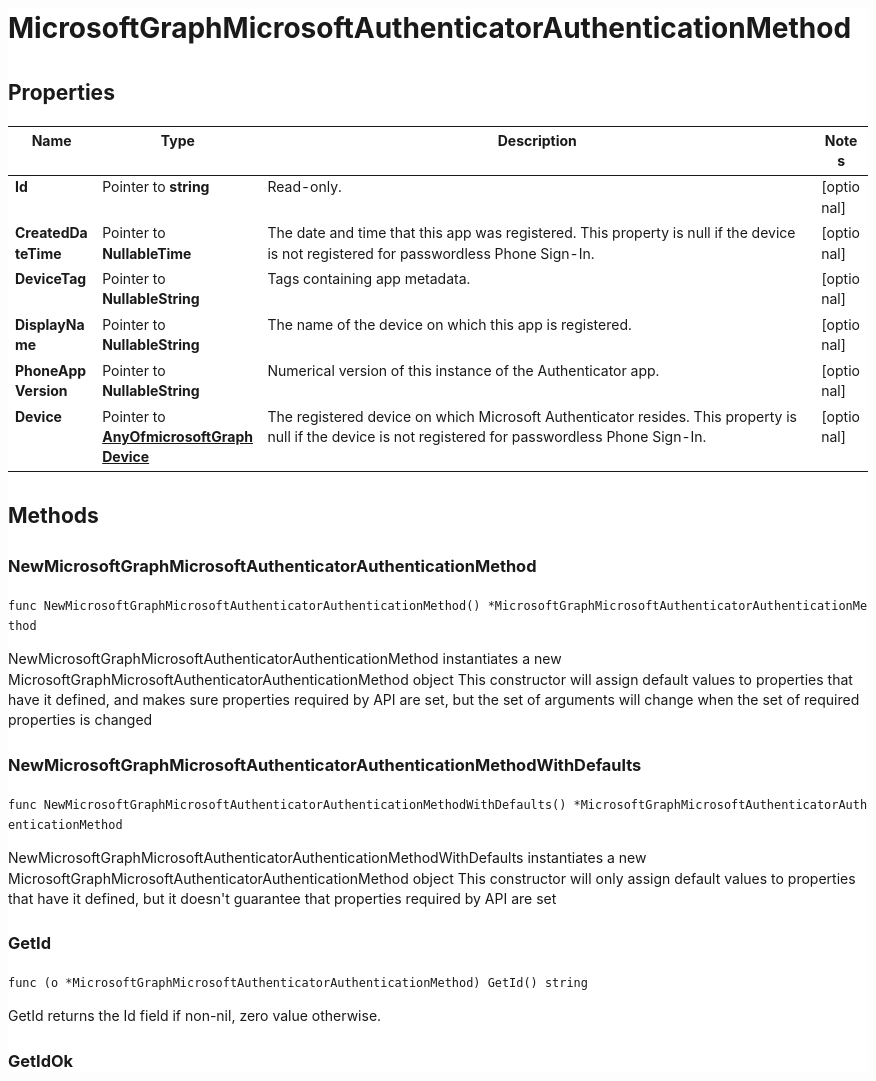 # MicrosoftGraphMicrosoftAuthenticatorAuthenticationMethod

## Properties

Name | Type | Description | Notes
------------ | ------------- | ------------- | -------------
**Id** | Pointer to **string** | Read-only. | [optional] 
**CreatedDateTime** | Pointer to **NullableTime** | The date and time that this app was registered. This property is null if the device is not registered for passwordless Phone Sign-In. | [optional] 
**DeviceTag** | Pointer to **NullableString** | Tags containing app metadata. | [optional] 
**DisplayName** | Pointer to **NullableString** | The name of the device on which this app is registered. | [optional] 
**PhoneAppVersion** | Pointer to **NullableString** | Numerical version of this instance of the Authenticator app. | [optional] 
**Device** | Pointer to [**AnyOfmicrosoftGraphDevice**](anyOf&lt;microsoft.graph.device&gt;.md) | The registered device on which Microsoft Authenticator resides. This property is null if the device is not registered for passwordless Phone Sign-In. | [optional] 

## Methods

### NewMicrosoftGraphMicrosoftAuthenticatorAuthenticationMethod

`func NewMicrosoftGraphMicrosoftAuthenticatorAuthenticationMethod() *MicrosoftGraphMicrosoftAuthenticatorAuthenticationMethod`

NewMicrosoftGraphMicrosoftAuthenticatorAuthenticationMethod instantiates a new MicrosoftGraphMicrosoftAuthenticatorAuthenticationMethod object
This constructor will assign default values to properties that have it defined,
and makes sure properties required by API are set, but the set of arguments
will change when the set of required properties is changed

### NewMicrosoftGraphMicrosoftAuthenticatorAuthenticationMethodWithDefaults

`func NewMicrosoftGraphMicrosoftAuthenticatorAuthenticationMethodWithDefaults() *MicrosoftGraphMicrosoftAuthenticatorAuthenticationMethod`

NewMicrosoftGraphMicrosoftAuthenticatorAuthenticationMethodWithDefaults instantiates a new MicrosoftGraphMicrosoftAuthenticatorAuthenticationMethod object
This constructor will only assign default values to properties that have it defined,
but it doesn't guarantee that properties required by API are set

### GetId

`func (o *MicrosoftGraphMicrosoftAuthenticatorAuthenticationMethod) GetId() string`

GetId returns the Id field if non-nil, zero value otherwise.

### GetIdOk
